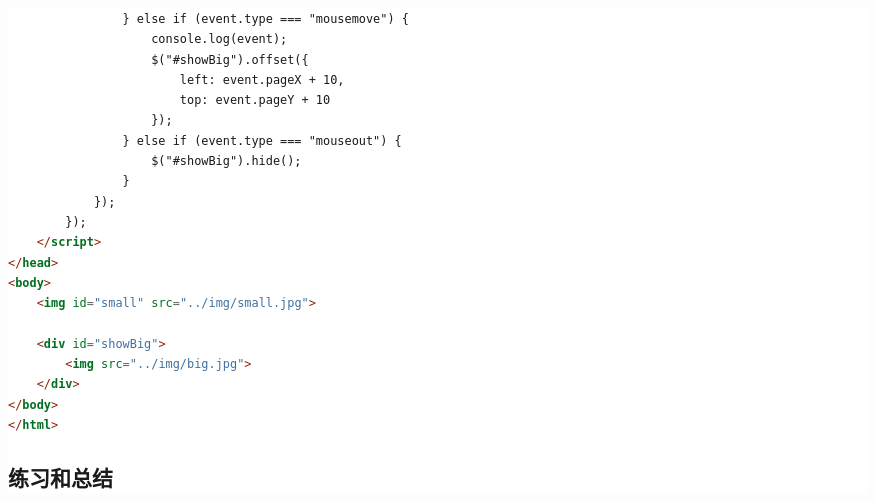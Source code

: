 ```html
                } else if (event.type === "mousemove") {
                    console.log(event);
                    $("#showBig").offset({
                        left: event.pageX + 10,
                        top: event.pageY + 10
                    });
                } else if (event.type === "mouseout") {
                    $("#showBig").hide();
                }
            });
        });
    </script>
</head>
<body>
    <img id="small" src="../img/small.jpg">

    <div id="showBig">
        <img src="../img/big.jpg">
    </div>
</body>
</html>
```

## 练习和总结
